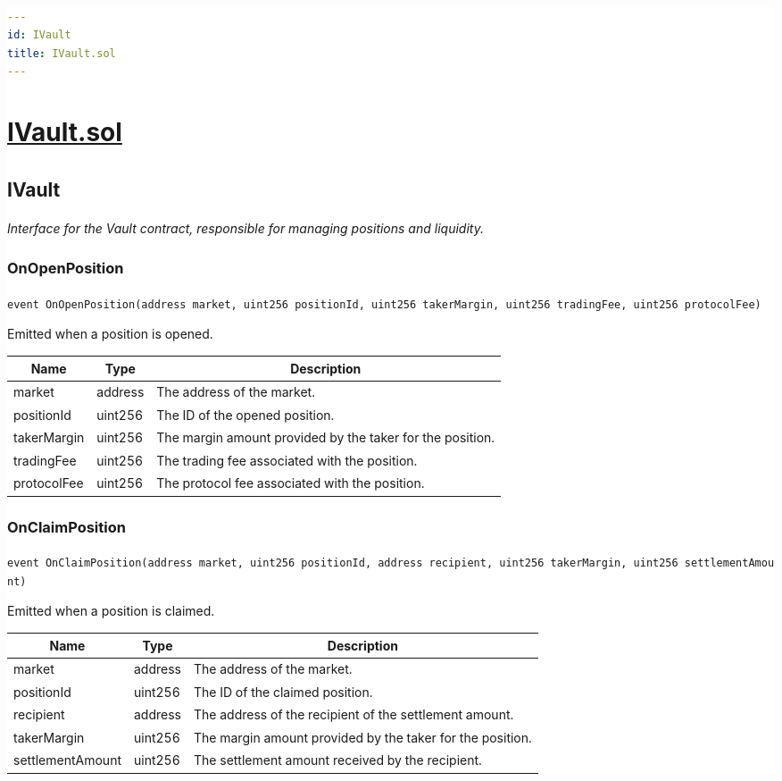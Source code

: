 ```yaml
---
id: IVault
title: IVault.sol
---
```

# [IVault.sol](https://github.com/chromatic-protocol/contracts/tree/main/contracts/core/interfaces/vault/IVault.sol)

## IVault

_Interface for the Vault contract, responsible for managing positions and liquidity._

### OnOpenPosition

```solidity
event OnOpenPosition(address market, uint256 positionId, uint256 takerMargin, uint256 tradingFee, uint256 protocolFee)
```

Emitted when a position is opened.

| Name | Type | Description |
| ---- | ---- | ----------- |
| market | address | The address of the market. |
| positionId | uint256 | The ID of the opened position. |
| takerMargin | uint256 | The margin amount provided by the taker for the position. |
| tradingFee | uint256 | The trading fee associated with the position. |
| protocolFee | uint256 | The protocol fee associated with the position. |

### OnClaimPosition

```solidity
event OnClaimPosition(address market, uint256 positionId, address recipient, uint256 takerMargin, uint256 settlementAmount)
```

Emitted when a position is claimed.

| Name | Type | Description |
| ---- | ---- | ----------- |
| market | address | The address of the market. |
| positionId | uint256 | The ID of the claimed position. |
| recipient | address | The address of the recipient of the settlement amount. |
| takerMargin | uint256 | The margin amount provided by the taker for the position. |
| settlementAmount | uint256 | The settlement amount received by the recipient. |
